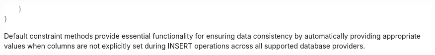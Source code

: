 ```csharp
    }
}
```

Default constraint methods provide essential functionality for ensuring data consistency by automatically providing appropriate values when columns are not explicitly set during INSERT operations across all supported database providers.
